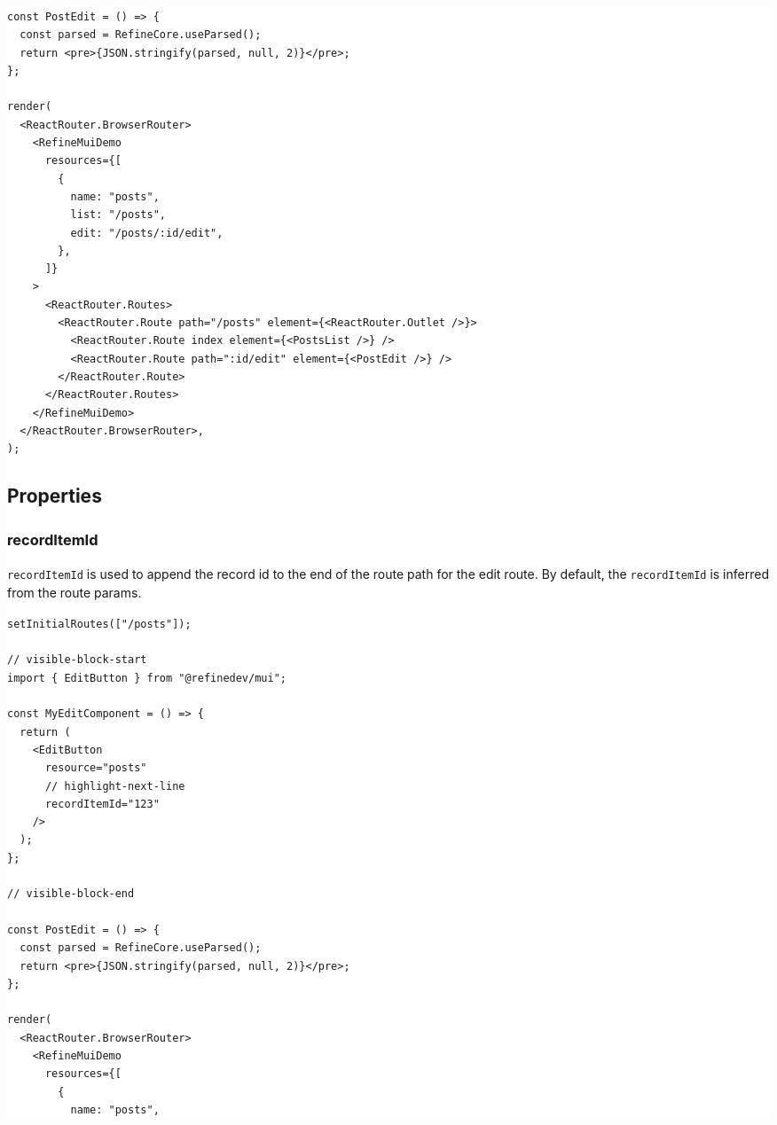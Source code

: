```tsx live previewHeight=340px
const PostEdit = () => {
  const parsed = RefineCore.useParsed();
  return <pre>{JSON.stringify(parsed, null, 2)}</pre>;
};

render(
  <ReactRouter.BrowserRouter>
    <RefineMuiDemo
      resources={[
        {
          name: "posts",
          list: "/posts",
          edit: "/posts/:id/edit",
        },
      ]}
    >
      <ReactRouter.Routes>
        <ReactRouter.Route path="/posts" element={<ReactRouter.Outlet />}>
          <ReactRouter.Route index element={<PostsList />} />
          <ReactRouter.Route path=":id/edit" element={<PostEdit />} />
        </ReactRouter.Route>
      </ReactRouter.Routes>
    </RefineMuiDemo>
  </ReactRouter.BrowserRouter>,
);
```

## Properties

### recordItemId

`recordItemId` is used to append the record id to the end of the route path for the edit route. By default, the `recordItemId` is inferred from the route params.

```tsx live disableScroll previewHeight=120px
setInitialRoutes(["/posts"]);

// visible-block-start
import { EditButton } from "@refinedev/mui";

const MyEditComponent = () => {
  return (
    <EditButton
      resource="posts"
      // highlight-next-line
      recordItemId="123"
    />
  );
};

// visible-block-end

const PostEdit = () => {
  const parsed = RefineCore.useParsed();
  return <pre>{JSON.stringify(parsed, null, 2)}</pre>;
};

render(
  <ReactRouter.BrowserRouter>
    <RefineMuiDemo
      resources={[
        {
          name: "posts",
```